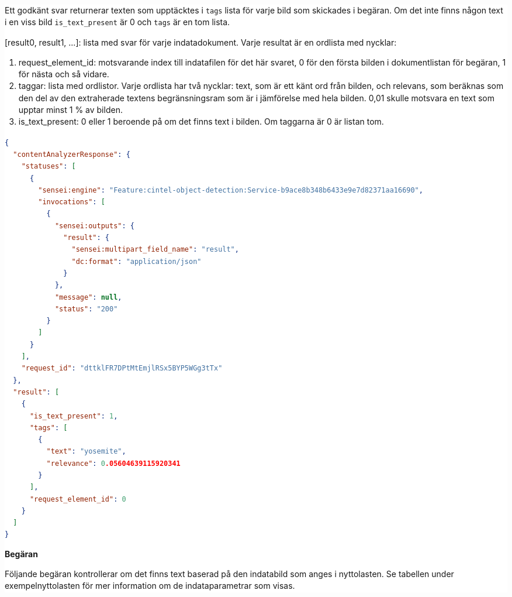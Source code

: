 Ett godkänt svar returnerar texten som upptäcktes i `tags` lista för varje bild som skickades i begäran. Om det inte finns någon text i en viss bild `is_text_present` är 0 och `tags` är en tom lista.

[result0, result1, ...]: lista med svar för varje indatadokument. Varje resultat är en ordlista med nycklar:

1. request_element_id: motsvarande index till indatafilen för det här svaret, 0 för den första bilden i dokumentlistan för begäran, 1 för nästa och så vidare.
2. taggar: lista med ordlistor. Varje ordlista har två nycklar: text, som är ett känt ord från bilden, och relevans, som beräknas som den del av den extraherade textens begränsningsram som är i jämförelse med hela bilden. 0,01 skulle motsvara en text som upptar minst 1 % av bilden.
3. is_text_present: 0 eller 1 beroende på om det finns text i bilden. Om taggarna är 0 är listan tom.

```json
{
  "contentAnalyzerResponse": {
    "statuses": [
      {
        "sensei:engine": "Feature:cintel-object-detection:Service-b9ace8b348b6433e9e7d82371aa16690",
        "invocations": [
          {
            "sensei:outputs": {
              "result": {
                "sensei:multipart_field_name": "result",
                "dc:format": "application/json"
              }
            },
            "message": null,
            "status": "200"
          }
        ]
      }
    ],
    "request_id": "dttklFR7DPtMtEmjlRSx5BYP5WGg3tTx"
  },
  "result": [
    {
      "is_text_present": 1,
      "tags": [
        {
          "text": "yosemite",
          "relevance": 0.05604639115920341
        }
      ],
      "request_element_id": 0
    }
  ]
}
```

**Begäran**

Följande begäran kontrollerar om det finns text baserad på den indatabild som anges i nyttolasten. Se tabellen under exempelnyttolasten för mer information om de indataparametrar som visas.
